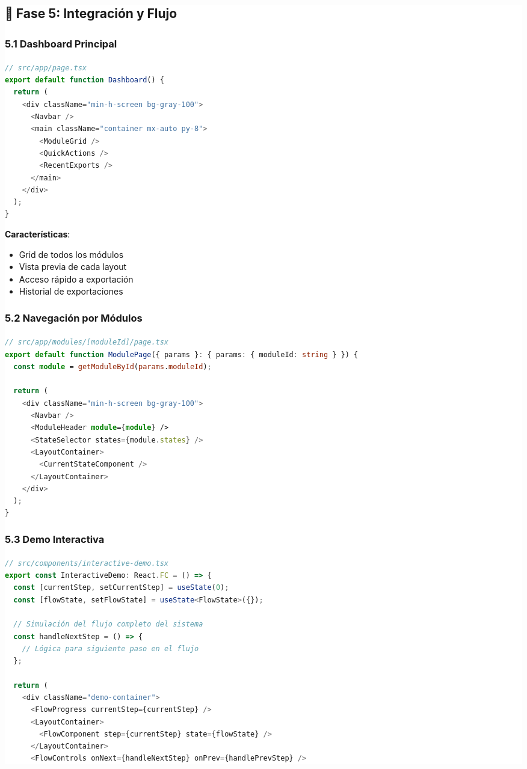 ## 🔄 Fase 5: Integración y Flujo

### 5.1 Dashboard Principal
```typescript
// src/app/page.tsx
export default function Dashboard() {
  return (
    <div className="min-h-screen bg-gray-100">
      <Navbar />
      <main className="container mx-auto py-8">
        <ModuleGrid />
        <QuickActions />
        <RecentExports />
      </main>
    </div>
  );
}
```

**Características**:
- Grid de todos los módulos
- Vista previa de cada layout
- Acceso rápido a exportación
- Historial de exportaciones

### 5.2 Navegación por Módulos
```typescript
// src/app/modules/[moduleId]/page.tsx
export default function ModulePage({ params }: { params: { moduleId: string } }) {
  const module = getModuleById(params.moduleId);

  return (
    <div className="min-h-screen bg-gray-100">
      <Navbar />
      <ModuleHeader module={module} />
      <StateSelector states={module.states} />
      <LayoutContainer>
        <CurrentStateComponent />
      </LayoutContainer>
    </div>
  );
}
```

### 5.3 Demo Interactiva
```typescript
// src/components/interactive-demo.tsx
export const InteractiveDemo: React.FC = () => {
  const [currentStep, setCurrentStep] = useState(0);
  const [flowState, setFlowState] = useState<FlowState>({});

  // Simulación del flujo completo del sistema
  const handleNextStep = () => {
    // Lógica para siguiente paso en el flujo
  };

  return (
    <div className="demo-container">
      <FlowProgress currentStep={currentStep} />
      <LayoutContainer>
        <FlowComponent step={currentStep} state={flowState} />
      </LayoutContainer>
      <FlowControls onNext={handleNextStep} onPrev={handlePrevStep} />
```
